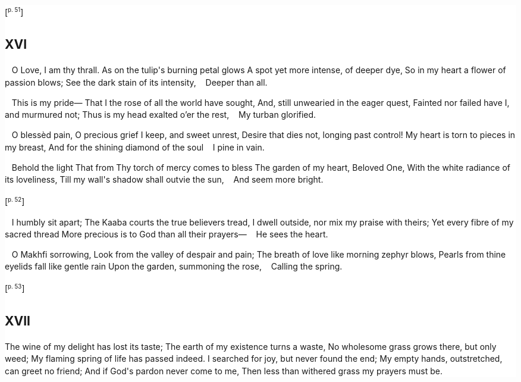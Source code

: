 <span id="p51">[<sup><small>p. 51</small></sup>]</span>

## XVI

&nbsp;&nbsp;&nbsp;O Love, I am thy thrall.
As on the tulip's burning petal glows
A spot yet more intense, of deeper dye,
So in my heart a flower of passion blows;
See the dark stain of its intensity,
&nbsp;&nbsp;&nbsp;Deeper than all.

&nbsp;&nbsp;&nbsp;This is my pride—
That I the rose of all the world have sought,
And, still unwearied in the eager quest,
Fainted nor failed have I, and murmured not;
Thus is my head exalted o’er the rest,
&nbsp;&nbsp;&nbsp;My turban glorified.

&nbsp;&nbsp;&nbsp;O blessèd pain,
O precious grief I keep, and sweet unrest,
Desire that dies not, longing past control!
My heart is torn to pieces in my breast,
And for the shining diamond of the soul
&nbsp;&nbsp;&nbsp;I pine in vain.

&nbsp;&nbsp;&nbsp;Behold the light
That from Thy torch of mercy comes to bless
The garden of my heart, Beloved One,
With the white radiance of its loveliness,
Till my wall's shadow shall outvie the sun,
&nbsp;&nbsp;&nbsp;And seem more bright.

<span id="p52">[<sup><small>p. 52</small></sup>]</span>

&nbsp;&nbsp;&nbsp;I humbly sit apart;
The Kaaba courts the true believers tread,
I dwell outside, nor mix my praise with theirs;
Yet every fibre of my sacred thread
More precious is to God than all their prayers—
&nbsp;&nbsp;&nbsp;He sees the heart.

&nbsp;&nbsp;&nbsp;O Makhfi sorrowing,
Look from the valley of despair and pain;
The breath of love like morning zephyr blows,
Pearls from thine eyelids fall like gentle rain
Upon the garden, summoning the rose,
&nbsp;&nbsp;&nbsp;Calling the spring.

<span id="p53">[<sup><small>p. 53</small></sup>]</span>

## XVII

The wine of my delight has lost its taste;
The earth of my existence turns a waste,
No wholesome grass grows there, but only weed;
My flaming spring of life has passed indeed.
I searched for joy, but never found the end;
My empty hands, outstretched, can greet no friend;
And if God's pardon never come to me,
Then less than withered grass my prayers must be.
